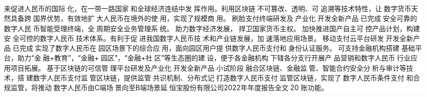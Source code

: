 来促进人民币的国际
化，在一带一路国家
和全球经济连结中发
挥作用。利用区块链
不可篡改、透明、可
追溯等技术特性，让
数字货币天然具备跨
国界优势，有效地扩
大人民币在境外的使
用，实现了规模商
用。
刷脸支付终端研发及
产业化
开发全新产品
已完成
安全可靠的数字人民
币智能受理终端，全
周期安全业务管理系
统。
助力数字经济发展，
捍卫国家货币主权。
加快推进国产自主可
控产品计划，构建安
全可控的数字人民币
技术体系。有利于促
进我国数字人民币技
术和产业链发展，加
速落地应用场景。
移动支付云平台研发
开发全新产品
已完成
实现了数字人民币在
园区场景下的综合应
用，面向园区用户提
供数字人民币支付和
身份认证服务。
可支持金融机构搭建
基础平台，助力“金
融+教育”，“金融+
园区”，“金融+社
区”等生态圈的建
设，便于各金融机构
下辖各分支行开展产
品营销和数字人民币
行业应用项目拓展。
基于区块链的可信管
理平台研发及产业化
开发全新产品
小试阶段
融合区块链、金融监
管、智能合约安全分
析与审计等技术，搭
建数字人民币支付监
管区块链，提供监管
共识机制、分布式记
打造数字人民币支付
监管区块链，实现了
数字人民币条件支付
和合规监管，将推动
数字人民币由C端场
景向至B端场景延
恒宝股份有限公司2022年年度报告全文
20
账功能。